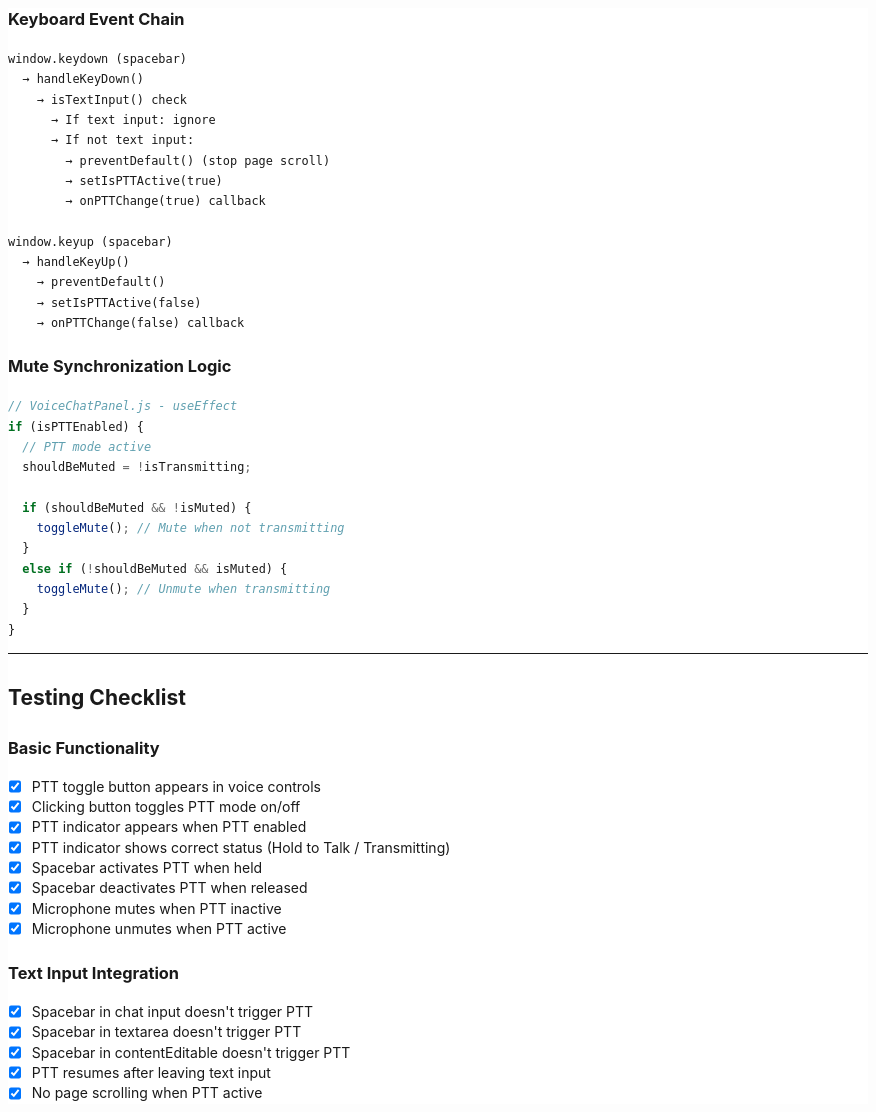 ### Keyboard Event Chain

```
window.keydown (spacebar)
  → handleKeyDown()
    → isTextInput() check
      → If text input: ignore
      → If not text input:
        → preventDefault() (stop page scroll)
        → setIsPTTActive(true)
        → onPTTChange(true) callback

window.keyup (spacebar)
  → handleKeyUp()
    → preventDefault()
    → setIsPTTActive(false)
    → onPTTChange(false) callback
```

### Mute Synchronization Logic

```javascript
// VoiceChatPanel.js - useEffect
if (isPTTEnabled) {
  // PTT mode active
  shouldBeMuted = !isTransmitting;
  
  if (shouldBeMuted && !isMuted) {
    toggleMute(); // Mute when not transmitting
  }
  else if (!shouldBeMuted && isMuted) {
    toggleMute(); // Unmute when transmitting
  }
}
```

---

## Testing Checklist

### Basic Functionality
- [x] PTT toggle button appears in voice controls
- [x] Clicking button toggles PTT mode on/off
- [x] PTT indicator appears when PTT enabled
- [x] PTT indicator shows correct status (Hold to Talk / Transmitting)
- [x] Spacebar activates PTT when held
- [x] Spacebar deactivates PTT when released
- [x] Microphone mutes when PTT inactive
- [x] Microphone unmutes when PTT active

### Text Input Integration
- [x] Spacebar in chat input doesn't trigger PTT
- [x] Spacebar in textarea doesn't trigger PTT
- [x] Spacebar in contentEditable doesn't trigger PTT
- [x] PTT resumes after leaving text input
- [x] No page scrolling when PTT active

